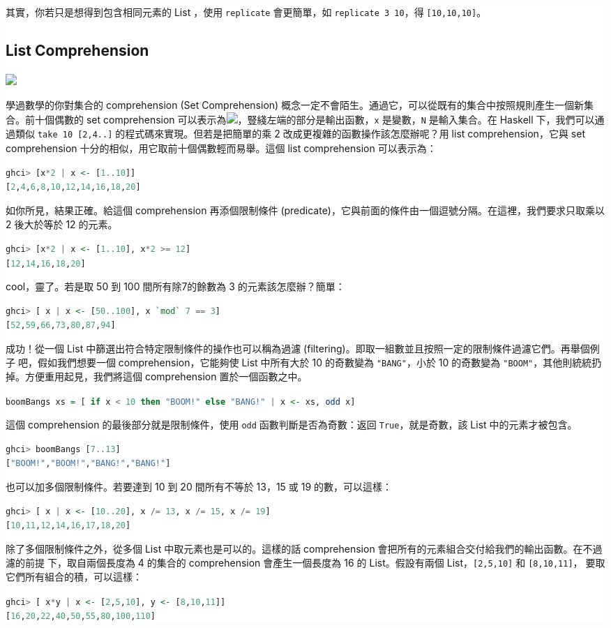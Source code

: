 其實，你若只是想得到包含相同元素的 List ，使用 `replicate` 會更簡單，如 `replicate 3 10`，得 `[10,10,10]`。

## List Comprehension

![](./kermit.png)

學過數學的你對集合的 comprehension \(Set Comprehension\) 概念一定不會陌生。通過它，可以從既有的集合中按照規則產生一個新集合。前十個偶數的 set comprehension 可以表示為![](./setnotation.png)，豎綫左端的部分是輸出函數，`x` 是變數，`N` 是輸入集合。在 Haskell 下，我們可以通過類似 `take 10 [2,4..]` 的程式碼來實現。但若是把簡單的乘 2 改成更複雜的函數操作該怎麼辦呢？用 list comprehension，它與 set comprehension 十分的相似，用它取前十個偶數輕而易舉。這個 list comprehension 可以表示為：

```haskell
ghci> [x*2 | x <- [1..10]]
[2,4,6,8,10,12,14,16,18,20]
```

如你所見，結果正確。給這個 comprehension 再添個限制條件 \(predicate\)，它與前面的條件由一個逗號分隔。在這裡，我們要求只取乘以 2 後大於等於 12 的元素。

```haskell
ghci> [x*2 | x <- [1..10], x*2 >= 12]
[12,14,16,18,20]
```

cool，靈了。若是取 50 到 100 間所有除7的餘數為 3 的元素該怎麼辦？簡單：

```haskell
ghci> [ x | x <- [50..100], x `mod` 7 == 3]
[52,59,66,73,80,87,94]
```

成功！從一個 List 中篩選出符合特定限制條件的操作也可以稱為過濾 \(filtering\)。即取一組數並且按照一定的限制條件過濾它們。再舉個例子 吧，假如我們想要一個 comprehension，它能夠使 List 中所有大於 10 的奇數變為 `"BANG"`，小於 10 的奇數變為 `"BOOM"`，其他則統統扔掉。方便重用起見，我們將這個 comprehension 置於一個函數之中。

```haskell
boomBangs xs = [ if x < 10 then "BOOM!" else "BANG!" | x <- xs, odd x]
```

這個 comprehension 的最後部分就是限制條件，使用 `odd` 函數判斷是否為奇數：返回 `True`，就是奇數，該 List 中的元素才被包含。

```haskell
ghci> boomBangs [7..13]
["BOOM!","BOOM!","BANG!","BANG!"]
```

也可以加多個限制條件。若要達到 10 到 20 間所有不等於 13，15 或 19 的數，可以這樣：

```haskell
ghci> [ x | x <- [10..20], x /= 13, x /= 15, x /= 19]
[10,11,12,14,16,17,18,20]
```

除了多個限制條件之外，從多個 List 中取元素也是可以的。這樣的話 comprehension 會把所有的元素組合交付給我們的輸出函數。在不過濾的前提 下，取自兩個長度為 4 的集合的 comprehension 會產生一個長度為 16 的 List。假設有兩個 List，`[2,5,10]` 和 `[8,10,11]`， 要取它們所有組合的積，可以這樣：

```haskell
ghci> [ x*y | x <- [2,5,10], y <- [8,10,11]]
[16,20,22,40,50,55,80,100,110]
```

